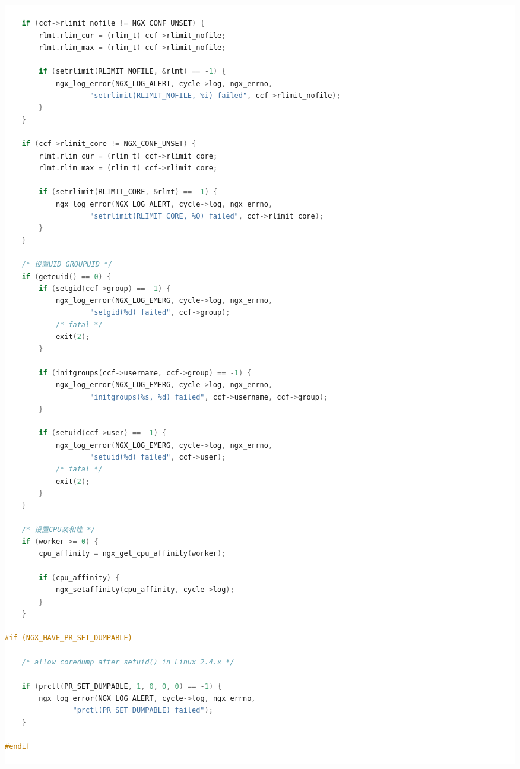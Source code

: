```c
 
	if (ccf->rlimit_nofile != NGX_CONF_UNSET) {
		rlmt.rlim_cur = (rlim_t) ccf->rlimit_nofile;
		rlmt.rlim_max = (rlim_t) ccf->rlimit_nofile;
 
		if (setrlimit(RLIMIT_NOFILE, &rlmt) == -1) {
			ngx_log_error(NGX_LOG_ALERT, cycle->log, ngx_errno,
					"setrlimit(RLIMIT_NOFILE, %i) failed", ccf->rlimit_nofile);
		}
	}
 
	if (ccf->rlimit_core != NGX_CONF_UNSET) {
		rlmt.rlim_cur = (rlim_t) ccf->rlimit_core;
		rlmt.rlim_max = (rlim_t) ccf->rlimit_core;
 
		if (setrlimit(RLIMIT_CORE, &rlmt) == -1) {
			ngx_log_error(NGX_LOG_ALERT, cycle->log, ngx_errno,
					"setrlimit(RLIMIT_CORE, %O) failed", ccf->rlimit_core);
		}
	}
 
	/* 设置UID GROUPUID */
	if (geteuid() == 0) {
		if (setgid(ccf->group) == -1) {
			ngx_log_error(NGX_LOG_EMERG, cycle->log, ngx_errno,
					"setgid(%d) failed", ccf->group);
			/* fatal */
			exit(2);
		}
 
		if (initgroups(ccf->username, ccf->group) == -1) {
			ngx_log_error(NGX_LOG_EMERG, cycle->log, ngx_errno,
					"initgroups(%s, %d) failed", ccf->username, ccf->group);
		}
 
		if (setuid(ccf->user) == -1) {
			ngx_log_error(NGX_LOG_EMERG, cycle->log, ngx_errno,
					"setuid(%d) failed", ccf->user);
			/* fatal */
			exit(2);
		}
	}
 
	/* 设置CPU亲和性 */
	if (worker >= 0) {
		cpu_affinity = ngx_get_cpu_affinity(worker);
 
		if (cpu_affinity) {
			ngx_setaffinity(cpu_affinity, cycle->log);
		}
	}
 
#if (NGX_HAVE_PR_SET_DUMPABLE)
 
	/* allow coredump after setuid() in Linux 2.4.x */
 
	if (prctl(PR_SET_DUMPABLE, 1, 0, 0, 0) == -1) {
		ngx_log_error(NGX_LOG_ALERT, cycle->log, ngx_errno,
				"prctl(PR_SET_DUMPABLE) failed");
	}
 
#endif
 
```